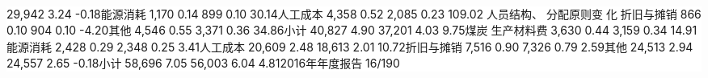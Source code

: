 29,942
3.24
-0.18能源消耗
1,170
0.14
899
0.10
30.14人工成本
4,358
0.52
2,085
0.23
109.02
人员结构、
分配原则变
化
折旧与摊销
866
0.10
904
0.10
-4.20其他
4,546
0.55
3,371
0.36
34.86小计
40,827
4.90
37,201
4.03
9.75煤炭
生产材料费
3,630
0.44
3,159
0.34
14.91能源消耗
2,428
0.29
2,348
0.25
3.41人工成本
20,609
2.48
18,613
2.01
10.72折旧与摊销
7,516
0.90
7,326
0.79
2.59其他
24,513
2.94
24,557
2.65
-0.18小计
58,696
7.05
56,003
6.04
4.812016年年度报告
16/190